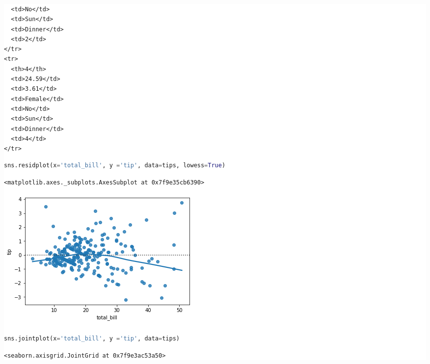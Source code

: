       <td>No</td>
      <td>Sun</td>
      <td>Dinner</td>
      <td>2</td>
    </tr>
    <tr>
      <th>4</th>
      <td>24.59</td>
      <td>3.61</td>
      <td>Female</td>
      <td>No</td>
      <td>Sun</td>
      <td>Dinner</td>
      <td>4</td>
    </tr>
  </tbody>
</table>
</div>




```python
sns.residplot(x='total_bill', y ='tip', data=tips, lowess=True)
```




    <matplotlib.axes._subplots.AxesSubplot at 0x7f9e35cb6390>




![png](output_6_1.png)



```python
sns.jointplot(x='total_bill', y ='tip', data=tips)
```




    <seaborn.axisgrid.JointGrid at 0x7f9e3ac53a50>

